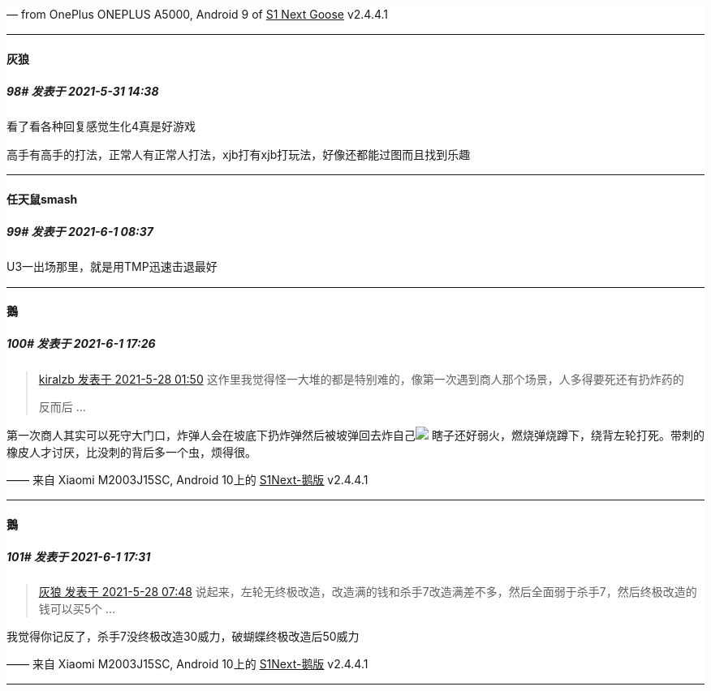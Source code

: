 — from OnePlus ONEPLUS A5000, Android 9 of [S1 Next Goose](https://pan.baidu.com/s/1mi43uRm) v2.4.4.1


*****

####  灰狼  
##### 98#       发表于 2021-5-31 14:38


看了看各种回复感觉生化4真是好游戏


高手有高手的打法，正常人有正常人打法，xjb打有xjb打玩法，好像还都能过图而且找到乐趣


*****

####  任天鼠smash  
##### 99#       发表于 2021-6-1 08:37


U3一出场那里，就是用TMP迅速击退最好


*****

####  鵝  
##### 100#       发表于 2021-6-1 17:26


<blockquote><a href="httphttps://bbs.saraba1st.com/2b/forum.php?mod=redirect&amp;goto=findpost&amp;pid=51395083&amp;ptid=2006511" target="_blank">kiralzb 发表于 2021-5-28 01:50</a>
这作里我觉得怪一大堆的都是特别难的，像第一次遇到商人那个场景，人多得要死还有扔炸药的

反而后 ...</blockquote>
第一次商人其实可以死守大门口，炸弹人会在坡底下扔炸弹然后被坡弹回去炸自己<img src="https://static.saraba1st.com/image/smiley/face2017/067.png" referrerpolicy="no-referrer">
瞎子还好弱火，燃烧弹烧蹲下，绕背左轮打死。带刺的橡皮人才讨厌，比没刺的背后多一个虫，烦得很。

—— 来自 Xiaomi M2003J15SC, Android 10上的 [S1Next-鹅版](https://github.com/ykrank/S1-Next/releases) v2.4.4.1


*****

####  鵝  
##### 101#       发表于 2021-6-1 17:31


<blockquote><a href="httphttps://bbs.saraba1st.com/2b/forum.php?mod=redirect&amp;goto=findpost&amp;pid=51395593&amp;ptid=2006511" target="_blank">灰狼 发表于 2021-5-28 07:48</a>
说起来，左轮无终极改造，改造满的钱和杀手7改造满差不多，然后全面弱于杀手7，然后终极改造的钱可以买5个 ...</blockquote>
我觉得你记反了，杀手7没终极改造30威力，破蝴蝶终极改造后50威力

—— 来自 Xiaomi M2003J15SC, Android 10上的 [S1Next-鹅版](https://github.com/ykrank/S1-Next/releases) v2.4.4.1


*****
